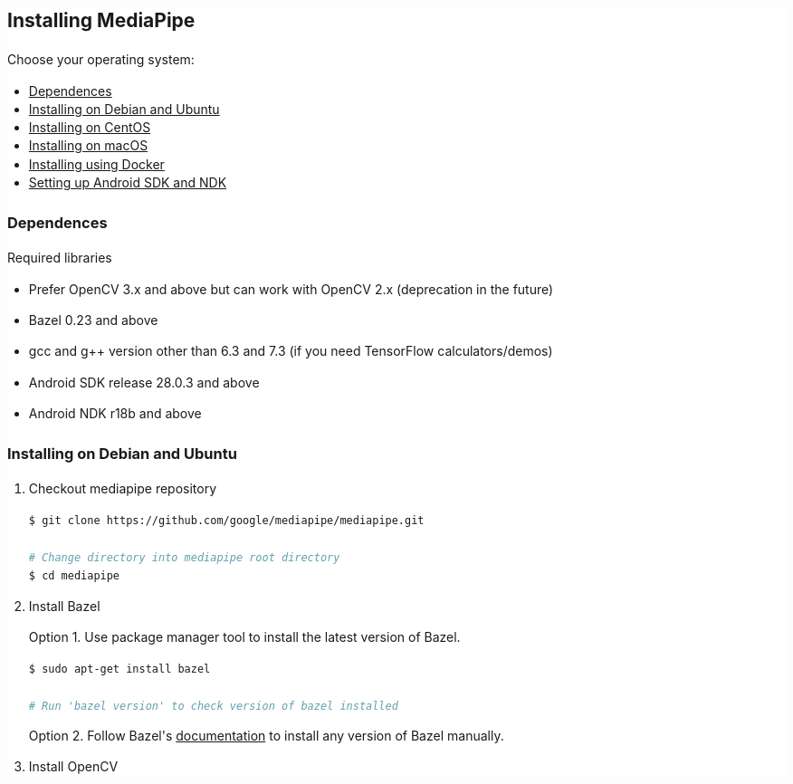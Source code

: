 ## Installing MediaPipe

Choose your operating system:

-   [Dependences](#dependences)
-   [Installing on Debian and Ubuntu](#installing-on-debian-and-ubuntu)
-   [Installing on CentOS](#installing-on-centos)
-   [Installing on macOS](#installing-on-macos)
-   [Installing using Docker](#installing-using-docker)
-   [Setting up Android SDK and NDK](#setting-up-android-sdk-and-ndk)

### Dependences

Required libraries

*   Prefer OpenCV 3.x and above but can work with OpenCV 2.x (deprecation in the
    future)

*   Bazel 0.23 and above

*   gcc and g++ version other than 6.3 and 7.3 (if you need TensorFlow
    calculators/demos)

*   Android SDK release 28.0.3 and above

*   Android NDK r18b and above

### Installing on Debian and Ubuntu

1.  Checkout mediapipe repository

    ```bash
    $ git clone https://github.com/google/mediapipe/mediapipe.git

    # Change directory into mediapipe root directory
    $ cd mediapipe
    ```

2.  Install Bazel

    Option 1. Use package manager tool to install the latest version of Bazel.

    ```bash
    $ sudo apt-get install bazel

    # Run 'bazel version' to check version of bazel installed
    ```

    Option 2. Follow Bazel's
    [documentation](https://docs.bazel.build/versions/master/install-ubuntu.html)
    to install any version of Bazel manually.

3.  Install OpenCV
